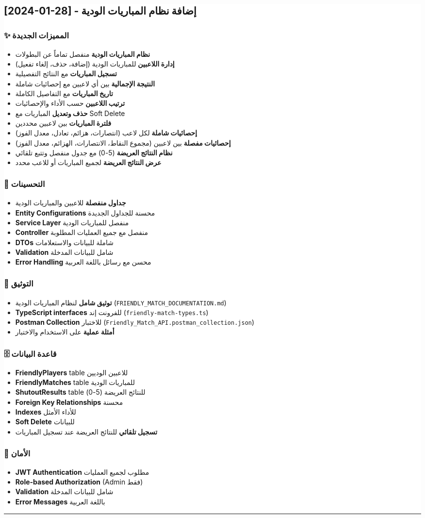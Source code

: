 ## [2024-01-28] - إضافة نظام المباريات الودية

### ✨ المميزات الجديدة

-   **نظام المباريات الودية** منفصل تماماً عن البطولات
-   **إدارة اللاعبين** للمباريات الودية (إضافة، حذف، إلغاء تفعيل)
-   **تسجيل المباريات** مع النتائج التفصيلية
-   **النتيجة الإجمالية** بين أي لاعبين مع إحصائيات شاملة
-   **تاريخ المباريات** مع التفاصيل الكاملة
-   **ترتيب اللاعبين** حسب الأداء والإحصائيات
-   **حذف وتعديل** المباريات مع Soft Delete
-   **فلترة المباريات** بين لاعبين محددين
-   **إحصائيات شاملة** لكل لاعب (انتصارات، هزائم، تعادل، معدل الفوز)
-   **إحصائيات مفصلة** بين لاعبين (مجموع النقاط، الانتصارات، الهزائم، معدل الفوز)
-   **نظام النتائج العريضة** (5-0) مع جدول منفصل وتتبع تلقائي
-   **عرض النتائج العريضة** لجميع المباريات أو للاعب محدد

### 🔧 التحسينات

-   **جداول منفصلة** للاعبين والمباريات الودية
-   **Entity Configurations** محسنة للجداول الجديدة
-   **Service Layer** منفصل للمباريات الودية
-   **Controller** منفصل مع جميع العمليات المطلوبة
-   **DTOs** شاملة للبيانات والاستعلامات
-   **Validation** شامل للبيانات المدخلة
-   **Error Handling** محسن مع رسائل باللغة العربية

### 📝 التوثيق

-   **توثيق شامل** لنظام المباريات الودية (`FRIENDLY_MATCH_DOCUMENTATION.md`)
-   **TypeScript interfaces** للفرونت إند (`friendly-match-types.ts`)
-   **Postman Collection** للاختبار (`Friendly_Match_API.postman_collection.json`)
-   **أمثلة عملية** على الاستخدام والاختبار

### 🗄️ قاعدة البيانات

-   **FriendlyPlayers** table للاعبين الوديين
-   **FriendlyMatches** table للمباريات الودية
-   **ShutoutResults** table للنتائج العريضة (5-0)
-   **Foreign Key Relationships** محسنة
-   **Indexes** للأداء الأمثل
-   **Soft Delete** للبيانات
-   **تسجيل تلقائي** للنتائج العريضة عند تسجيل المباريات

### 🔐 الأمان

-   **JWT Authentication** مطلوب لجميع العمليات
-   **Role-based Authorization** (Admin فقط)
-   **Validation** شامل للبيانات المدخلة
-   **Error Messages** باللغة العربية

---